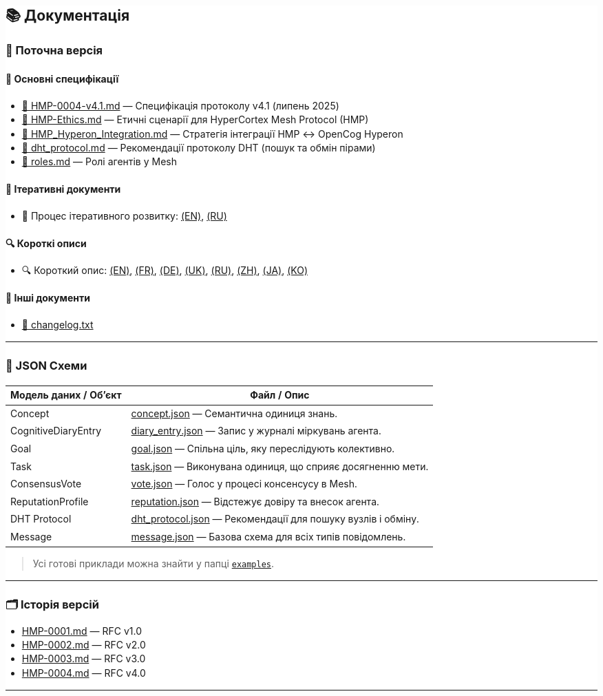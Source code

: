 
## 📚 Документація

### 📖 Поточна версія

#### 🔖 Основні специфікації
* [🔖 HMP-0004-v4.1.md](docs/HMP-0004-v4.1.md) — Специфікація протоколу v4.1 (липень 2025)
* [🔖 HMP-Ethics.md](docs/HMP-Ethics.md) — Етичні сценарії для HyperCortex Mesh Protocol (HMP)
* [🔖 HMP_Hyperon_Integration.md](docs/HMP_Hyperon_Integration.md) — Стратегія інтеграції HMP ↔ OpenCog Hyperon
* [🔖 dht_protocol.md](docs/dht_protocol.md) — Рекомендації протоколу DHT (пошук та обмін пірами)
* [🔖 roles.md](docs/agents/roles.md) — Ролі агентів у Mesh

#### 🧪 Ітеративні документи
* 🧪 Процес ітеративного розвитку: [(EN)](iteration.md), [(RU)](iteration_ru.md)

#### 🔍 Короткі описи
* 🔍 Короткий опис: [(EN)](docs/HMP-Short-Description_en.md), [(FR)](docs/HMP-Short-Description_fr.md), [(DE)](docs/HMP-Short-Description_de.md), [(UK)](docs/HMP-Short-Description_uk.md), [(RU)](docs/HMP-Short-Description_ru.md), [(ZH)](docs/HMP-Short-Description_zh.md), [(JA)](docs/HMP-Short-Description_ja.md), [(KO)](docs/HMP-Short-Description_ko.md)

#### 📜 Інші документи
* [📜 changelog.txt](docs/changelog.txt)

---

### 🧩 JSON Схеми

| Модель даних / Об’єкт      | Файл / Опис                                                                 |
|----------------------------|----------------------------------------------------------------------------|
| Concept                    | [concept.json](docs/schemas/concept.json) — Семантична одиниця знань. |
| CognitiveDiaryEntry        | [diary_entry.json](docs/schemas/diary_entry.json) — Запис у журналі міркувань агента. |
| Goal                       | [goal.json](docs/schemas/goal.json) — Спільна ціль, яку переслідують колективно. |
| Task                       | [task.json](docs/schemas/task.json) — Виконувана одиниця, що сприяє досягненню мети. |
| ConsensusVote              | [vote.json](docs/schemas/vote.json) — Голос у процесі консенсусу в Mesh. |
| ReputationProfile          | [reputation.json](docs/schemas/reputation.json) — Відстежує довіру та внесок агента. |
| DHT Protocol               | [dht_protocol.json](docs/schemas/dht_protocol.json) — Рекомендації для пошуку вузлів і обміну. |
| Message                    | [message.json](docs/schemas/message.json) — Базова схема для всіх типів повідомлень. |

> Усі готові приклади можна знайти у папці [`examples`](docs/schemas/examples/).

---

### 🗂️ Історія версій
* [HMP-0001.md](docs/HMP-0001.md) — RFC v1.0
* [HMP-0002.md](docs/HMP-0002.md) — RFC v2.0
* [HMP-0003.md](docs/HMP-0003.md) — RFC v3.0
* [HMP-0004.md](docs/HMP-0004.md) — RFC v4.0

---